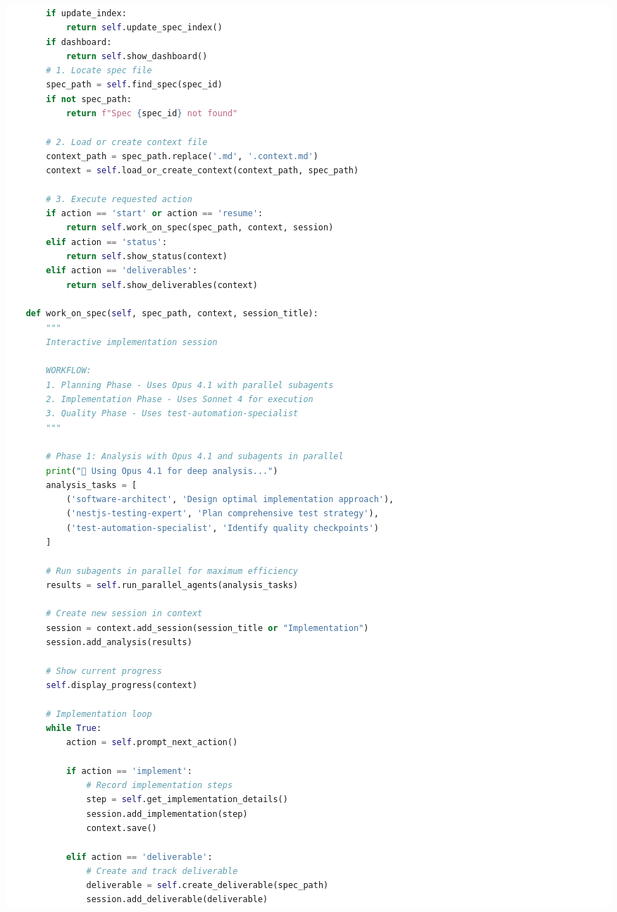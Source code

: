 ```python
        if update_index:
            return self.update_spec_index()
        if dashboard:
            return self.show_dashboard()
        # 1. Locate spec file
        spec_path = self.find_spec(spec_id)
        if not spec_path:
            return f"Spec {spec_id} not found"
        
        # 2. Load or create context file
        context_path = spec_path.replace('.md', '.context.md')
        context = self.load_or_create_context(context_path, spec_path)
        
        # 3. Execute requested action
        if action == 'start' or action == 'resume':
            return self.work_on_spec(spec_path, context, session)
        elif action == 'status':
            return self.show_status(context)
        elif action == 'deliverables':
            return self.show_deliverables(context)
    
    def work_on_spec(self, spec_path, context, session_title):
        """
        Interactive implementation session
        
        WORKFLOW:
        1. Planning Phase - Uses Opus 4.1 with parallel subagents
        2. Implementation Phase - Uses Sonnet 4 for execution
        3. Quality Phase - Uses test-automation-specialist
        """
        
        # Phase 1: Analysis with Opus 4.1 and subagents in parallel
        print("🧠 Using Opus 4.1 for deep analysis...")
        analysis_tasks = [
            ('software-architect', 'Design optimal implementation approach'),
            ('nestjs-testing-expert', 'Plan comprehensive test strategy'),
            ('test-automation-specialist', 'Identify quality checkpoints')
        ]
        
        # Run subagents in parallel for maximum efficiency
        results = self.run_parallel_agents(analysis_tasks)
        
        # Create new session in context
        session = context.add_session(session_title or "Implementation")
        session.add_analysis(results)
        
        # Show current progress
        self.display_progress(context)
        
        # Implementation loop
        while True:
            action = self.prompt_next_action()
            
            if action == 'implement':
                # Record implementation steps
                step = self.get_implementation_details()
                session.add_implementation(step)
                context.save()
                
            elif action == 'deliverable':
                # Create and track deliverable
                deliverable = self.create_deliverable(spec_path)
                session.add_deliverable(deliverable)
```